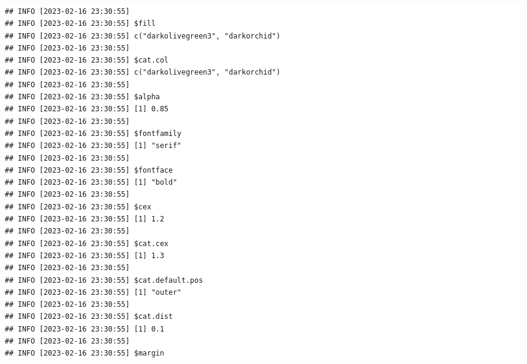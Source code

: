     ## INFO [2023-02-16 23:30:55] 
    ## INFO [2023-02-16 23:30:55] $fill
    ## INFO [2023-02-16 23:30:55] c("darkolivegreen3", "darkorchid")
    ## INFO [2023-02-16 23:30:55] 
    ## INFO [2023-02-16 23:30:55] $cat.col
    ## INFO [2023-02-16 23:30:55] c("darkolivegreen3", "darkorchid")
    ## INFO [2023-02-16 23:30:55] 
    ## INFO [2023-02-16 23:30:55] $alpha
    ## INFO [2023-02-16 23:30:55] [1] 0.85
    ## INFO [2023-02-16 23:30:55] 
    ## INFO [2023-02-16 23:30:55] $fontfamily
    ## INFO [2023-02-16 23:30:55] [1] "serif"
    ## INFO [2023-02-16 23:30:55] 
    ## INFO [2023-02-16 23:30:55] $fontface
    ## INFO [2023-02-16 23:30:55] [1] "bold"
    ## INFO [2023-02-16 23:30:55] 
    ## INFO [2023-02-16 23:30:55] $cex
    ## INFO [2023-02-16 23:30:55] [1] 1.2
    ## INFO [2023-02-16 23:30:55] 
    ## INFO [2023-02-16 23:30:55] $cat.cex
    ## INFO [2023-02-16 23:30:55] [1] 1.3
    ## INFO [2023-02-16 23:30:55] 
    ## INFO [2023-02-16 23:30:55] $cat.default.pos
    ## INFO [2023-02-16 23:30:55] [1] "outer"
    ## INFO [2023-02-16 23:30:55] 
    ## INFO [2023-02-16 23:30:55] $cat.dist
    ## INFO [2023-02-16 23:30:55] [1] 0.1
    ## INFO [2023-02-16 23:30:55] 
    ## INFO [2023-02-16 23:30:55] $margin